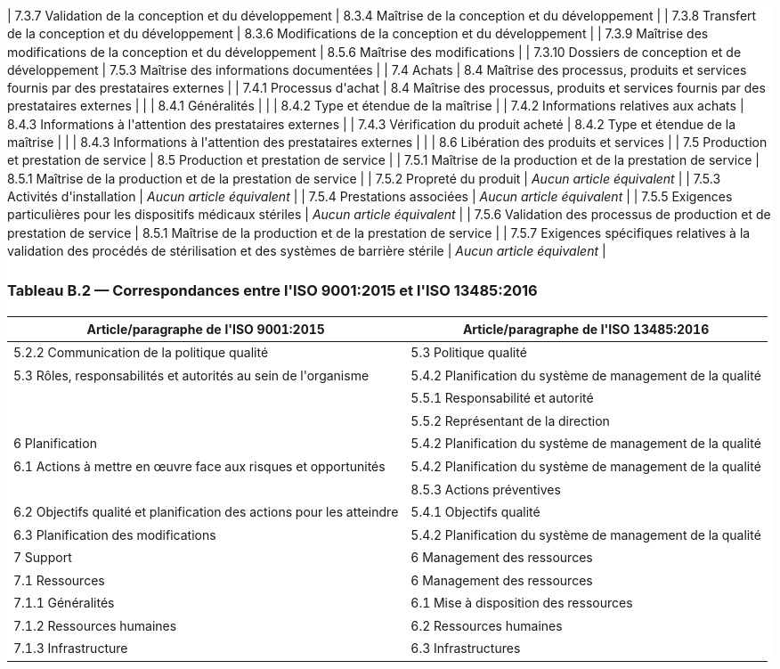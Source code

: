 | 7.3.7 Validation de la conception et du développement | 8.3.4 Maîtrise de la conception et du développement |
| 7.3.8 Transfert de la conception et du développement | 8.3.6 Modifications de la conception et du développement |
| 7.3.9 Maîtrise des modifications de la conception et du développement | 8.5.6 Maîtrise des modifications |
| 7.3.10 Dossiers de conception et de développement | 7.5.3 Maîtrise des informations documentées |
| 7.4 Achats | 8.4 Maîtrise des processus, produits et services fournis par des prestataires externes |
| 7.4.1 Processus d'achat | 8.4 Maîtrise des processus, produits et services fournis par des prestataires externes |
| | 8.4.1 Généralités |
| | 8.4.2 Type et étendue de la maîtrise |
| 7.4.2 Informations relatives aux achats | 8.4.3 Informations à l'attention des prestataires externes |
| 7.4.3 Vérification du produit acheté | 8.4.2 Type et étendue de la maîtrise |
| | 8.4.3 Informations à l'attention des prestataires externes |
| | 8.6 Libération des produits et services |
| 7.5 Production et prestation de service | 8.5 Production et prestation de service |
| 7.5.1 Maîtrise de la production et de la prestation de service | 8.5.1 Maîtrise de la production et de la prestation de service |
| 7.5.2 Propreté du produit | *Aucun article équivalent* |
| 7.5.3 Activités d'installation | *Aucun article équivalent* |
| 7.5.4 Prestations associées | *Aucun article équivalent* |
| 7.5.5 Exigences particulières pour les dispositifs médicaux stériles | *Aucun article équivalent* |
| 7.5.6 Validation des processus de production et de prestation de service | 8.5.1 Maîtrise de la production et de la prestation de service |
| 7.5.7 Exigences spécifiques relatives à la validation des procédés de stérilisation et des systèmes de barrière stérile | *Aucun article équivalent* |

### Tableau B.2 — Correspondances entre l'ISO 9001:2015 et l'ISO 13485:2016

| Article/paragraphe de l'ISO 9001:2015 | Article/paragraphe de l'ISO 13485:2016 |
|---------------------------------------|---------------------------------------|
| 5.2.2 Communication de la politique qualité | 5.3 Politique qualité |
| 5.3 Rôles, responsabilités et autorités au sein de l'organisme | 5.4.2 Planification du système de management de la qualité |
| | 5.5.1 Responsabilité et autorité |
| | 5.5.2 Représentant de la direction |
| 6 Planification | 5.4.2 Planification du système de management de la qualité |
| 6.1 Actions à mettre en œuvre face aux risques et opportunités | 5.4.2 Planification du système de management de la qualité |
| | 8.5.3 Actions préventives |
| 6.2 Objectifs qualité et planification des actions pour les atteindre | 5.4.1 Objectifs qualité |
| 6.3 Planification des modifications | 5.4.2 Planification du système de management de la qualité |
| 7 Support | 6 Management des ressources |
| 7.1 Ressources | 6 Management des ressources |
| 7.1.1 Généralités | 6.1 Mise à disposition des ressources |
| 7.1.2 Ressources humaines | 6.2 Ressources humaines |
| 7.1.3 Infrastructure | 6.3 Infrastructures |